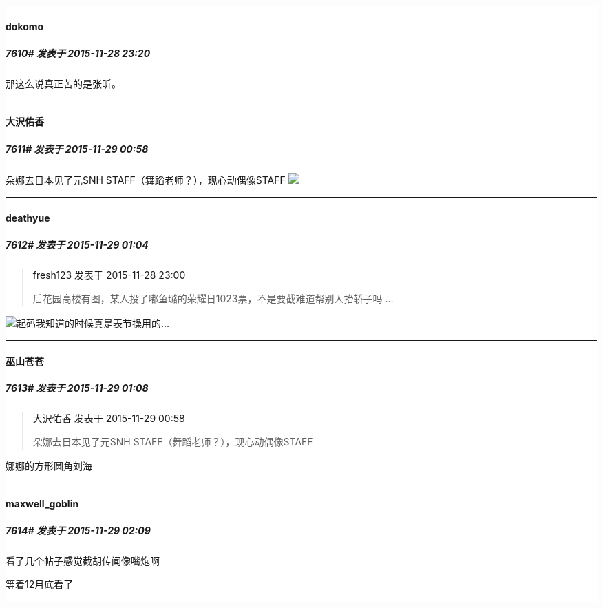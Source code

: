
*****

####  dokomo  
##### 7610#       发表于 2015-11-28 23:20


那这么说真正苦的是张昕。


*****

####  大沢佑香  
##### 7611#       发表于 2015-11-29 00:58


朵娜去日本见了元SNH STAFF（舞蹈老师？），现心动偶像STAFF
<img src="http://ww4.sinaimg.cn/mw690/5703564djw1eyh6d99aqij20kz0p3hdt.jpg" referrerpolicy="no-referrer">


*****

####  deathyue  
##### 7612#       发表于 2015-11-29 01:04


<blockquote><a href="httphttps://bbs.saraba1st.com/2b/forum.php?mod=redirect&amp;goto=findpost&amp;pid=30875544&amp;ptid=1105387" target="_blank">fresh123 发表于 2015-11-28 23:00</a>

后花园高楼有图，某人投了嘟鱼璐的荣耀日1023票，不是要截难道帮别人抬轿子吗 ...</blockquote>
<img src="https://static.saraba1st.com/image/smiley/face/116.gif" referrerpolicy="no-referrer">起码我知道的时候真是表节操用的...


*****

####  巫山苍苍  
##### 7613#       发表于 2015-11-29 01:08


<blockquote><a href="httphttps://bbs.saraba1st.com/2b/forum.php?mod=redirect&amp;goto=findpost&amp;pid=30876313&amp;ptid=1105387" target="_blank">大沢佑香 发表于 2015-11-29 00:58</a>

朵娜去日本见了元SNH STAFF（舞蹈老师？），现心动偶像STAFF</blockquote>
娜娜的方形圆角刘海


*****

####  maxwell_goblin  
##### 7614#       发表于 2015-11-29 02:09


看了几个帖子感觉截胡传闻像嘴炮啊

等着12月底看了


*****
